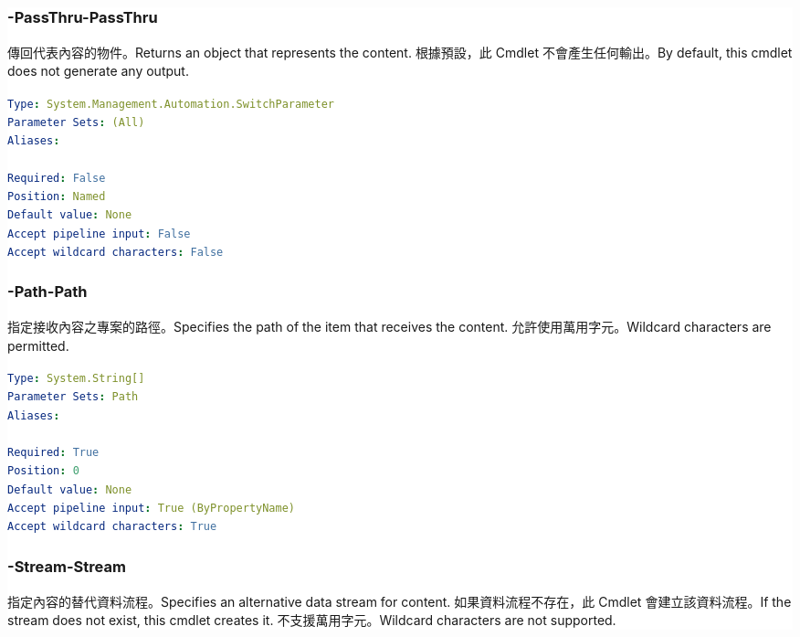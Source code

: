 ### <span data-ttu-id="3f737-202">-PassThru</span><span class="sxs-lookup"><span data-stu-id="3f737-202">-PassThru</span></span>

<span data-ttu-id="3f737-203">傳回代表內容的物件。</span><span class="sxs-lookup"><span data-stu-id="3f737-203">Returns an object that represents the content.</span></span> <span data-ttu-id="3f737-204">根據預設，此 Cmdlet 不會產生任何輸出。</span><span class="sxs-lookup"><span data-stu-id="3f737-204">By default, this cmdlet does not generate any output.</span></span>

```yaml
Type: System.Management.Automation.SwitchParameter
Parameter Sets: (All)
Aliases:

Required: False
Position: Named
Default value: None
Accept pipeline input: False
Accept wildcard characters: False
```

### <span data-ttu-id="3f737-205">-Path</span><span class="sxs-lookup"><span data-stu-id="3f737-205">-Path</span></span>

<span data-ttu-id="3f737-206">指定接收內容之專案的路徑。</span><span class="sxs-lookup"><span data-stu-id="3f737-206">Specifies the path of the item that receives the content.</span></span>
<span data-ttu-id="3f737-207">允許使用萬用字元。</span><span class="sxs-lookup"><span data-stu-id="3f737-207">Wildcard characters are permitted.</span></span>

```yaml
Type: System.String[]
Parameter Sets: Path
Aliases:

Required: True
Position: 0
Default value: None
Accept pipeline input: True (ByPropertyName)
Accept wildcard characters: True
```

### <span data-ttu-id="3f737-208">-Stream</span><span class="sxs-lookup"><span data-stu-id="3f737-208">-Stream</span></span>

<span data-ttu-id="3f737-209">指定內容的替代資料流程。</span><span class="sxs-lookup"><span data-stu-id="3f737-209">Specifies an alternative data stream for content.</span></span> <span data-ttu-id="3f737-210">如果資料流程不存在，此 Cmdlet 會建立該資料流程。</span><span class="sxs-lookup"><span data-stu-id="3f737-210">If the stream does not exist, this cmdlet creates it.</span></span> <span data-ttu-id="3f737-211">不支援萬用字元。</span><span class="sxs-lookup"><span data-stu-id="3f737-211">Wildcard characters are not supported.</span></span>
